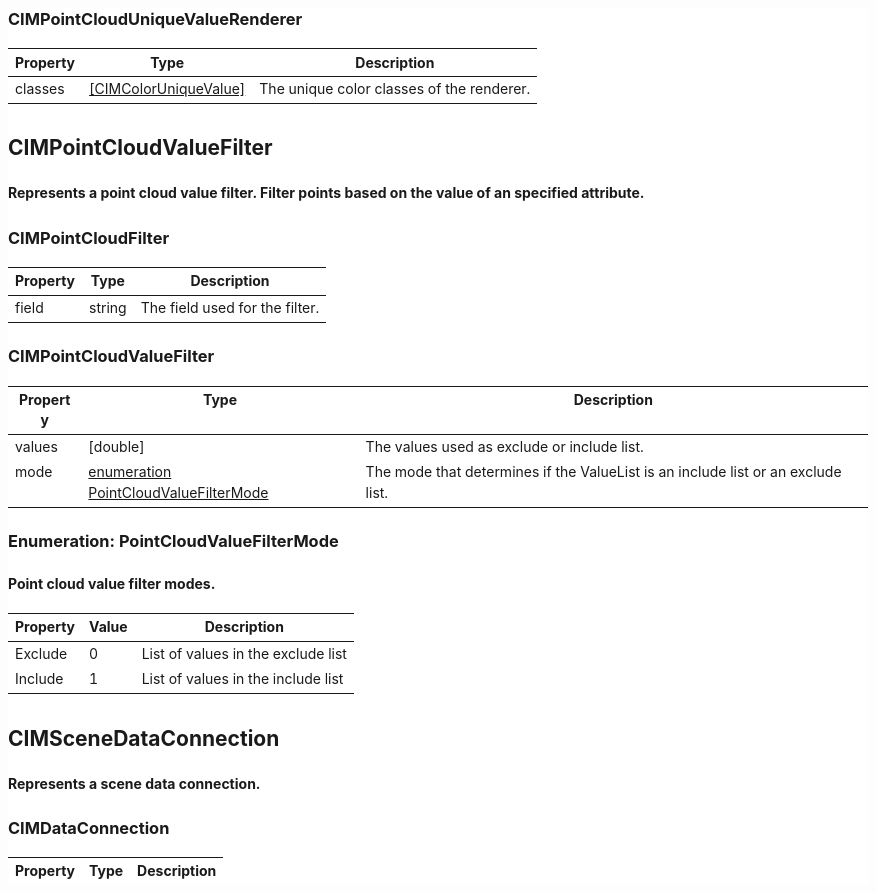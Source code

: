 
### CIMPointCloudUniqueValueRenderer 

|Property | Type | Description | 
|---------|--------|--------|
| classes | [[CIMColorUniqueValue]](CIMTerrainLayers.md#cimcoloruniquevalue) | The unique color classes of the renderer. 






## CIMPointCloudValueFilter
#### Represents a point cloud value filter. Filter points based on the value of an specified attribute. 


### CIMPointCloudFilter 

|Property | Type | Description | 
|---------|--------|--------|
| field | string | The field used for the filter. 


### CIMPointCloudValueFilter 

|Property | Type | Description | 
|---------|--------|--------|
| values | [double] | The values used as exclude or include list. 
| mode | [enumeration PointCloudValueFilterMode](CIMTerrainLayers.md#enumeration-pointcloudvaluefiltermode) | The mode that determines if the ValueList is an include list or an exclude list. 





### Enumeration: PointCloudValueFilterMode
#### Point cloud value filter modes. 

|Property | Value | Description | 
|---------|--------|--------|
| Exclude| 0| List of values in the exclude list 
| Include| 1| List of values in the include list 




## CIMSceneDataConnection
#### Represents a scene data connection. 


### CIMDataConnection 

|Property | Type | Description | 
|---------|--------|--------|
